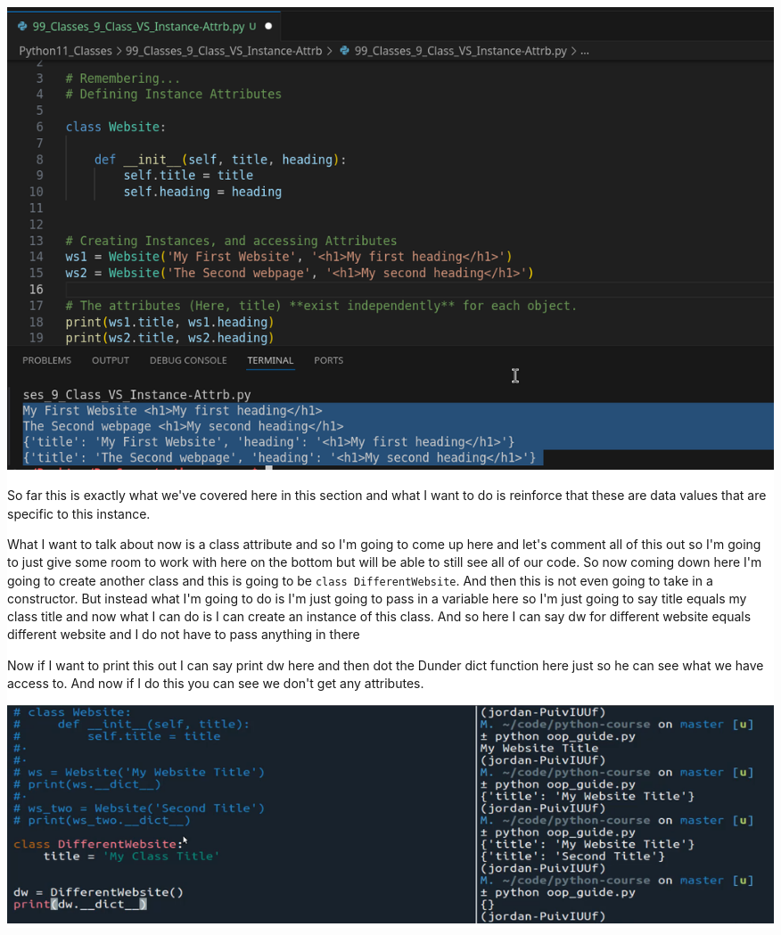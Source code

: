 ![large](./03-128_IMG3.png)

So far this is exactly what we've covered here in this section and what I want to do is reinforce that these are data values that are specific to this instance. 

What I want to talk about now is a class attribute and so I'm going to come up here and let's comment all of this out so I'm going to just give some room to work with here on the bottom but will be able to still see all of our code. So now coming down here I'm going to create another class and this is going to be `class DifferentWebsite`. And then this is not even going to take in a constructor. But instead what I'm going to do is I'm just going to pass in a variable here so I'm just going to say title equals my class title and now what I can do is I can create an instance of this class. And so here I can say dw for different website equals different website and I do not have to pass anything in there 

Now if I want to print this out I can say print dw here and then dot the Dunder dict function here just so he can see what we have access to. And now if I do this you can see we don't get any attributes. 

![large](./03-128_IMG4.png)
